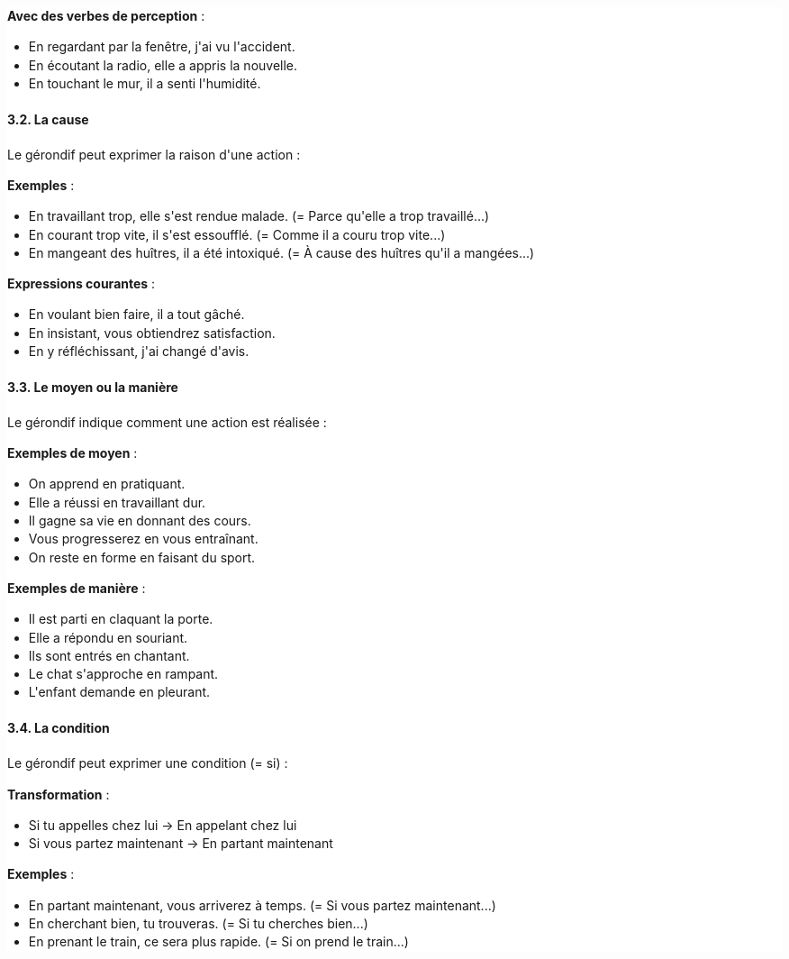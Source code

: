 **Avec des verbes de perception** :
- En regardant par la fenêtre, j'ai vu l'accident.
- En écoutant la radio, elle a appris la nouvelle.
- En touchant le mur, il a senti l'humidité.

#### 3.2. La cause

Le gérondif peut exprimer la raison d'une action :

**Exemples** :
- En travaillant trop, elle s'est rendue malade.
  (= Parce qu'elle a trop travaillé...)
- En courant trop vite, il s'est essoufflé.
  (= Comme il a couru trop vite...)
- En mangeant des huîtres, il a été intoxiqué.
  (= À cause des huîtres qu'il a mangées...)

**Expressions courantes** :
- En voulant bien faire, il a tout gâché.
- En insistant, vous obtiendrez satisfaction.
- En y réfléchissant, j'ai changé d'avis.

#### 3.3. Le moyen ou la manière

Le gérondif indique comment une action est réalisée :

**Exemples de moyen** :
- On apprend en pratiquant.
- Elle a réussi en travaillant dur.
- Il gagne sa vie en donnant des cours.
- Vous progresserez en vous entraînant.
- On reste en forme en faisant du sport.

**Exemples de manière** :
- Il est parti en claquant la porte.
- Elle a répondu en souriant.
- Ils sont entrés en chantant.
- Le chat s'approche en rampant.
- L'enfant demande en pleurant.

#### 3.4. La condition

Le gérondif peut exprimer une condition (= si) :

**Transformation** :
- Si tu appelles chez lui → En appelant chez lui
- Si vous partez maintenant → En partant maintenant

**Exemples** :
- En partant maintenant, vous arriverez à temps.
  (= Si vous partez maintenant...)
- En cherchant bien, tu trouveras.
  (= Si tu cherches bien...)
- En prenant le train, ce sera plus rapide.
  (= Si on prend le train...)
